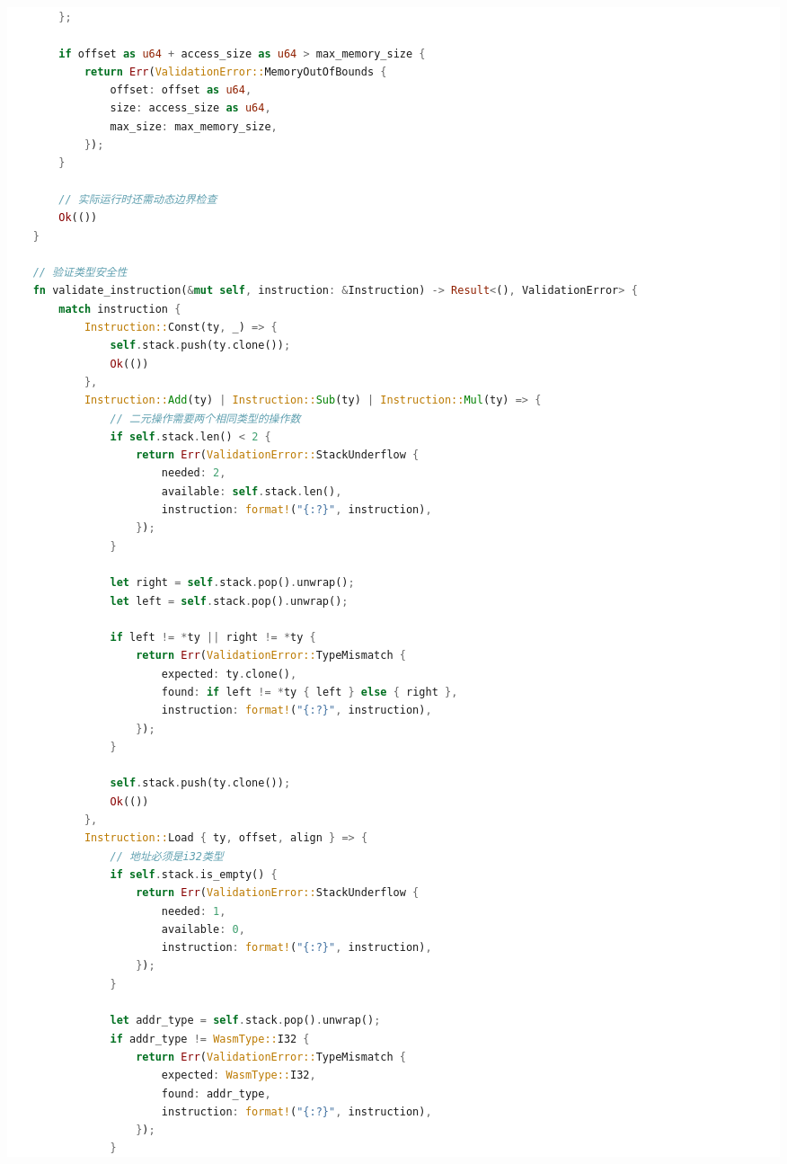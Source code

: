 ```rust
        };
        
        if offset as u64 + access_size as u64 > max_memory_size {
            return Err(ValidationError::MemoryOutOfBounds {
                offset: offset as u64,
                size: access_size as u64,
                max_size: max_memory_size,
            });
        }
        
        // 实际运行时还需动态边界检查
        Ok(())
    }
    
    // 验证类型安全性
    fn validate_instruction(&mut self, instruction: &Instruction) -> Result<(), ValidationError> {
        match instruction {
            Instruction::Const(ty, _) => {
                self.stack.push(ty.clone());
                Ok(())
            },
            Instruction::Add(ty) | Instruction::Sub(ty) | Instruction::Mul(ty) => {
                // 二元操作需要两个相同类型的操作数
                if self.stack.len() < 2 {
                    return Err(ValidationError::StackUnderflow {
                        needed: 2,
                        available: self.stack.len(),
                        instruction: format!("{:?}", instruction),
                    });
                }
                
                let right = self.stack.pop().unwrap();
                let left = self.stack.pop().unwrap();
                
                if left != *ty || right != *ty {
                    return Err(ValidationError::TypeMismatch {
                        expected: ty.clone(),
                        found: if left != *ty { left } else { right },
                        instruction: format!("{:?}", instruction),
                    });
                }
                
                self.stack.push(ty.clone());
                Ok(())
            },
            Instruction::Load { ty, offset, align } => {
                // 地址必须是i32类型
                if self.stack.is_empty() {
                    return Err(ValidationError::StackUnderflow {
                        needed: 1,
                        available: 0,
                        instruction: format!("{:?}", instruction),
                    });
                }
                
                let addr_type = self.stack.pop().unwrap();
                if addr_type != WasmType::I32 {
                    return Err(ValidationError::TypeMismatch {
                        expected: WasmType::I32,
                        found: addr_type,
                        instruction: format!("{:?}", instruction),
                    });
                }
```